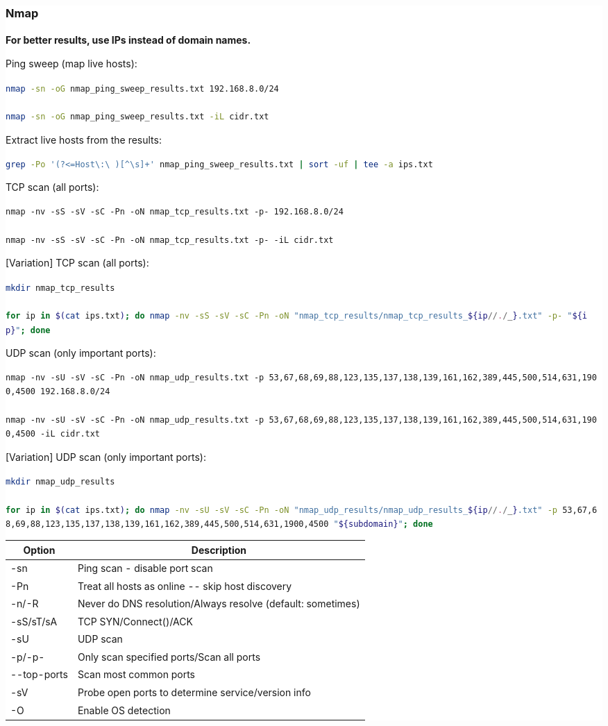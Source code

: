 ### Nmap

**For better results, use IPs instead of domain names.**

Ping sweep (map live hosts):

```bash
nmap -sn -oG nmap_ping_sweep_results.txt 192.168.8.0/24

nmap -sn -oG nmap_ping_sweep_results.txt -iL cidr.txt
```

Extract live hosts from the results:

```bash
grep -Po '(?<=Host\:\ )[^\s]+' nmap_ping_sweep_results.txt | sort -uf | tee -a ips.txt
```

TCP scan (all ports):

```fundamental
nmap -nv -sS -sV -sC -Pn -oN nmap_tcp_results.txt -p- 192.168.8.0/24

nmap -nv -sS -sV -sC -Pn -oN nmap_tcp_results.txt -p- -iL cidr.txt
```

\[Variation\] TCP scan (all ports):

```bash
mkdir nmap_tcp_results

for ip in $(cat ips.txt); do nmap -nv -sS -sV -sC -Pn -oN "nmap_tcp_results/nmap_tcp_results_${ip//./_}.txt" -p- "${ip}"; done
```

UDP scan (only important ports):

```fundamental
nmap -nv -sU -sV -sC -Pn -oN nmap_udp_results.txt -p 53,67,68,69,88,123,135,137,138,139,161,162,389,445,500,514,631,1900,4500 192.168.8.0/24

nmap -nv -sU -sV -sC -Pn -oN nmap_udp_results.txt -p 53,67,68,69,88,123,135,137,138,139,161,162,389,445,500,514,631,1900,4500 -iL cidr.txt
```

\[Variation\] UDP scan (only important ports):

```bash
mkdir nmap_udp_results

for ip in $(cat ips.txt); do nmap -nv -sU -sV -sC -Pn -oN "nmap_udp_results/nmap_udp_results_${ip//./_}.txt" -p 53,67,68,69,88,123,135,137,138,139,161,162,389,445,500,514,631,1900,4500 "${subdomain}"; done
```

| Option | Description |
| --- | --- |
| -sn | Ping scan - disable port scan |
| -Pn | Treat all hosts as online -- skip host discovery |
| -n/-R | Never do DNS resolution/Always resolve (default: sometimes) |
| -sS/sT/sA | TCP SYN/Connect()/ACK |
| -sU | UDP scan |
| -p/-p- | Only scan specified ports/Scan all ports |
| --top-ports | Scan <number> most common ports |
| -sV | Probe open ports to determine service/version info |
| -O | Enable OS detection |